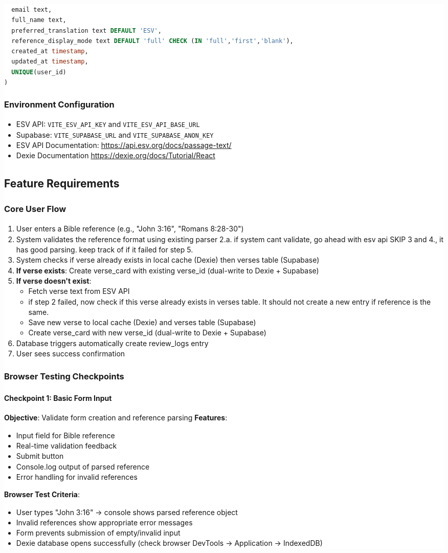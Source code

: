 ```sql
  email text,
  full_name text,
  preferred_translation text DEFAULT 'ESV',
  reference_display_mode text DEFAULT 'full' CHECK (IN 'full','first','blank'),
  created_at timestamp,
  updated_at timestamp,
  UNIQUE(user_id)
)
```

### Environment Configuration
- ESV API: `VITE_ESV_API_KEY` and `VITE_ESV_API_BASE_URL`
- Supabase: `VITE_SUPABASE_URL` and `VITE_SUPABASE_ANON_KEY`
- ESV API Documentation: https://api.esv.org/docs/passage-text/
- Dexie Documentation https://dexie.org/docs/Tutorial/React


## Feature Requirements

### Core User Flow
1. User enters a Bible reference (e.g., "John 3:16", "Romans 8:28-30")
2. System validates the reference format using existing parser
  2.a. if system cant validate, go ahead with esv api SKIP 3 and 4., it has good parsing. keep track of if it failed for step 5.
3. System checks if verse already exists in local cache (Dexie) then verses table (Supabase)
4. **If verse exists**: Create verse_card with existing verse_id (dual-write to Dexie + Supabase)
5. **If verse doesn't exist**: 
   - Fetch verse text from ESV API
   - if step 2 failed, now check if this verse already exists in verses table. It should not create a new entry if reference is the same. 
   - Save new verse to local cache (Dexie) and verses table (Supabase)
   - Create verse_card with new verse_id (dual-write to Dexie + Supabase)
6. Database triggers automatically create review_logs entry
7. User sees success confirmation

### Browser Testing Checkpoints

#### Checkpoint 1: Basic Form Input
**Objective**: Validate form creation and reference parsing
**Features**:
- Input field for Bible reference
- Real-time validation feedback
- Submit button
- Console.log output of parsed reference
- Error handling for invalid references

**Browser Test Criteria**:
- User types "John 3:16" → console shows parsed reference object
- Invalid references show appropriate error messages
- Form prevents submission of empty/invalid input
- Dexie database opens successfully (check browser DevTools → Application → IndexedDB)
